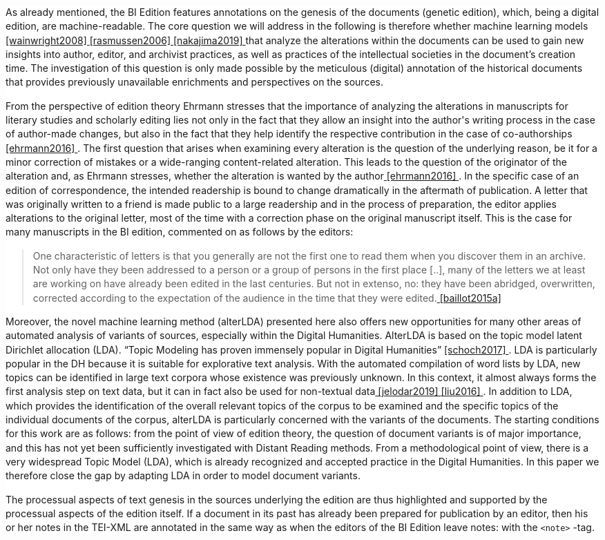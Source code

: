 As already mentioned, the BI Edition features annotations on the genesis of the documents (genetic edition), which, being a digital edition, are machine-readable. The core question we will address in the following is therefore whether machine learning models<a class="footnote-ref" href="#wainwright2008"> [wainwright2008] </a><a class="footnote-ref" href="#rasmussen2006"> [rasmussen2006] </a><a class="footnote-ref" href="#nakajima2019"> [nakajima2019] </a>that analyze the alterations within the documents can be used to gain new insights into author, editor, and archivist practices, as well as practices of the intellectual societies in the document’s creation time. The investigation of this question is only made possible by the meticulous (digital) annotation of the historical documents that provides previously unavailable enrichments and perspectives on the sources.

From the perspective of edition theory Ehrmann stresses that the importance of analyzing the alterations in manuscripts for literary studies and scholarly editing lies not only in the fact that they allow an insight into the author's writing process in the case of author-made changes, but also in the fact that they help identify the respective contribution in the case of co-authorships<a class="footnote-ref" href="#ehrmann2016"> [ehrmann2016] </a>. The first question that arises when examining every alteration is the question of the underlying reason, be it for a minor correction of mistakes or a wide-ranging content-related alteration. This leads to the question of the originator of the alteration and, as Ehrmann stresses, whether the alteration is wanted by the author<a class="footnote-ref" href="#ehrmann2016"> [ehrmann2016] </a>. In the specific case of an edition of correspondence, the intended readership is bound to change dramatically in the aftermath of publication. A letter that was originally written to a friend is made public to a large readership and in the process of preparation, the editor applies alterations to the original letter, most of the time with a correction phase on the original manuscript itself. This is the case for many manuscripts in the BI edition, commented on as follows by the editors:


> One characteristic of letters is that you generally are not the first one to read them when you discover them in an archive. Not only have they been addressed to a person or a group of persons in the first place [..], many of the letters we at least are working on have already been edited in the last centuries. But not in extenso, no: they have been abridged, overwritten, corrected according to the expectation of the audience in the time that they were edited.<a class="footnote-ref" href="#baillot2015a"> [baillot2015a] </a>


Moreover, the novel machine learning method (alterLDA) presented here also offers new opportunities for many other areas of automated analysis of variants of sources, especially within the Digital Humanities. AlterLDA is based on the topic model latent Dirichlet allocation (LDA). “Topic Modeling has proven immensely popular in Digital Humanities” <a class="footnote-ref" href="#schoch2017"> [schoch2017] </a>. LDA is particularly popular in the DH because it is suitable for explorative text analysis. With the automated compilation of word lists by LDA, new topics can be identified in large text corpora whose existence was previously unknown. In this context, it almost always forms the first analysis step on text data, but it can in fact also be used for non-textual data<a class="footnote-ref" href="#jelodar2019"> [jelodar2019] </a><a class="footnote-ref" href="#liu2016"> [liu2016] </a>. In addition to LDA, which provides the identification of the overall relevant topics of the corpus to be examined and the specific topics of the individual documents of the corpus, alterLDA is particularly concerned with the variants of the documents. The starting conditions for this work are as follows: from the point of view of edition theory, the question of document variants is of major importance, and this has not yet been sufficiently investigated with Distant Reading methods. From a methodological point of view, there is a very widespread Topic Model (LDA), which is already recognized and accepted practice in the Digital Humanities. In this paper we therefore close the gap by adapting LDA in order to model document variants.

The processual aspects of text genesis in the sources underlying the edition are thus highlighted and supported by the processual aspects of the edition itself. If a document in its past has already been prepared for publication by an editor, then his or her notes in the TEI-XML are annotated in the same way as when the editors of the BI Edition leave notes: with the `<note>` -tag.


[^1]: The encoding guidelines can be found at[berliner-intellektuelle.eu/encoding-guidelines.pdf](berliner-intellektuelle.eu/encoding-guidelines.pdf)
[^2]:  “ [..] Tieck plante aus finanzieller Bedrängnis heraus den Verkauf seiner Bibliothek an den Grafen Yorck von Wartenburg[..] ” BI, comment by Johanna Preusse in letter from Ludwig Tieck to Friedrich von Raumer (Dresden, 11. November 1836)
[^3]:  “ Kontext der von Tieck angedeuteten Vorgänge waren Machtstreitigkeiten zwischen der katholischen Kirche und dem preußischen Staat. [..] ” BI, comment by Johanna Preusse in letter from Ludwig Tieck to Friedrich von Raumer (Dresden, 27. März 1838)## Bibliography